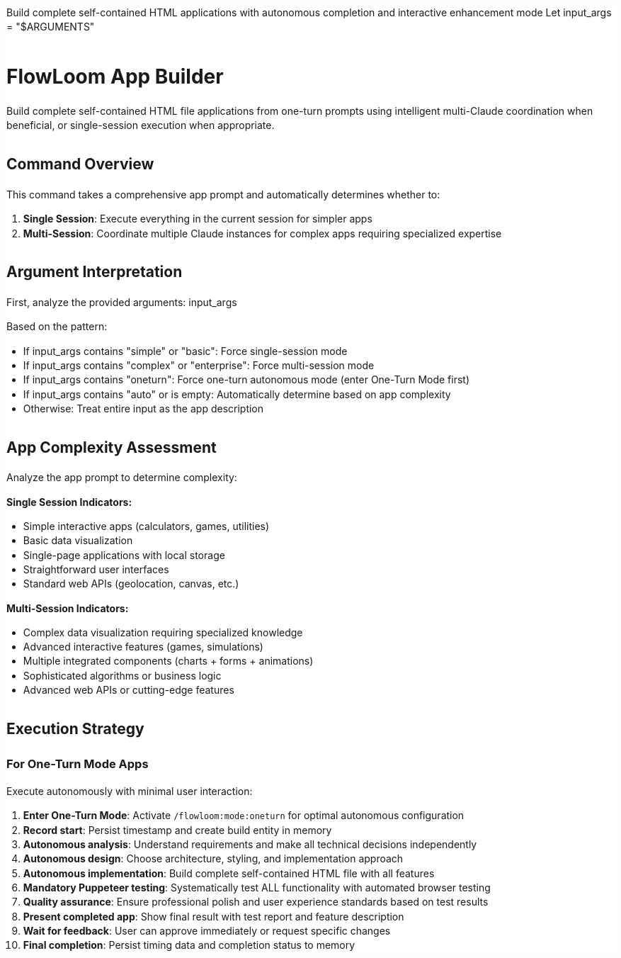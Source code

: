 Build complete self-contained HTML applications with autonomous completion and interactive enhancement mode
Let input_args = "$ARGUMENTS"

# FlowLoom App Builder

Build complete self-contained HTML file applications from one-turn prompts using intelligent multi-Claude coordination when beneficial, or single-session execution when appropriate.

## Command Overview

This command takes a comprehensive app prompt and automatically determines whether to:
1. **Single Session**: Execute everything in the current session for simpler apps
2. **Multi-Session**: Coordinate multiple Claude instances for complex apps requiring specialized expertise

## Argument Interpretation

First, analyze the provided arguments: input_args

Based on the pattern:
- If input_args contains "simple" or "basic": Force single-session mode
- If input_args contains "complex" or "enterprise": Force multi-session mode
- If input_args contains "oneturn": Force one-turn autonomous mode (enter One-Turn Mode first)
- If input_args contains "auto" or is empty: Automatically determine based on app complexity
- Otherwise: Treat entire input as the app description

## App Complexity Assessment

Analyze the app prompt to determine complexity:

**Single Session Indicators:**
- Simple interactive apps (calculators, games, utilities)
- Basic data visualization
- Single-page applications with local storage
- Straightforward user interfaces
- Standard web APIs (geolocation, canvas, etc.)

**Multi-Session Indicators:**
- Complex data visualization requiring specialized knowledge
- Advanced interactive features (games, simulations)
- Multiple integrated components (charts + forms + animations)
- Sophisticated algorithms or business logic
- Advanced web APIs or cutting-edge features

## Execution Strategy

### For One-Turn Mode Apps

Execute autonomously with minimal user interaction:
1. **Enter One-Turn Mode**: Activate `/flowloom:mode:oneturn` for optimal autonomous configuration
2. **Record start**: Persist timestamp and create build entity in memory  
3. **Autonomous analysis**: Understand requirements and make all technical decisions independently
4. **Autonomous design**: Choose architecture, styling, and implementation approach
5. **Autonomous implementation**: Build complete self-contained HTML file with all features
6. **Mandatory Puppeteer testing**: Systematically test ALL functionality with automated browser testing
7. **Quality assurance**: Ensure professional polish and user experience standards based on test results
8. **Present completed app**: Show final result with test report and feature description
9. **Wait for feedback**: User can approve immediately or request specific changes
10. **Final completion**: Persist timing data and completion status to memory
